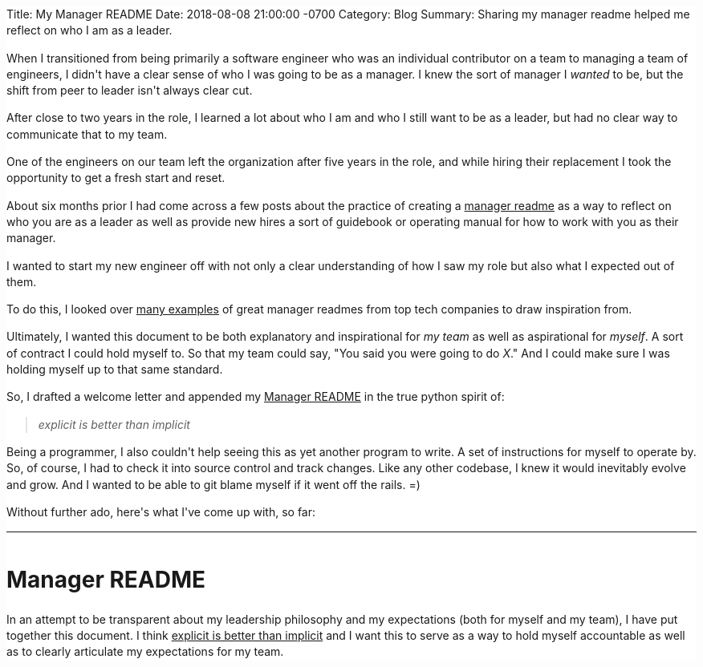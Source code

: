 Title: My Manager README
Date: 2018-08-08 21:00:00 -0700
Category: Blog
Summary: Sharing my manager readme helped me reflect on who I am as a leader.

When I transitioned from being primarily a software engineer who was an individual
contributor on a team to managing a team of engineers, I didn't have a clear sense
of who I was going to be as a manager. I knew the sort of manager I *wanted* to be,
but the shift from peer to leader isn't always clear cut. 

After close to two years in the role, I learned a lot about who I am and who
I still want to be as a leader, but had no clear way to communicate that to my team.

One of the engineers on our team left the organization after five years in the role,
and while hiring their replacement I took the opportunity to get a fresh start and
reset.

About six months prior I had come across a few posts about the practice of creating
a [manager readme](https://medium.com/@kawomersley/why-and-how-to-share-your-manager-readme-plus-heres-mine-8a4fe188ee1b)
as a way to reflect on who you are as a leader as well as provide new hires a sort
of guidebook or operating manual for how to work with you as their manager.

I wanted to start my new engineer off with not only a clear understanding of how
I saw my role but also what I expected out of them. 

To do this, I looked over [many examples](https://hackernoon.com/12-manager-readmes-from-silicon-valleys-top-tech-companies-26588a660afe)
of great manager readmes from top tech companies to draw inspiration from.

Ultimately, I wanted this document to be both explanatory and inspirational for
*my team* as well as aspirational for *myself*. A sort of contract I could hold myself
to. So that my team could say, "You said you were going to do *X*." And
I could make sure I was holding myself up to that same standard.

So, I drafted a welcome letter and appended my [Manager README](https://github.com/dchess/manager_readme)
in the true python spirit of:
> *explicit is better than implicit*

Being a programmer, I also couldn't help seeing this as yet another program to write.
A set of instructions for myself to operate by. So, of course, I had to check it
into source control and track changes. Like any other codebase, I knew it would
inevitably evolve and grow. And I wanted to be able to git blame myself if it
went off the rails. =)

Without further ado, here's what I've come up with, so far:

---

# Manager README

In an attempt to be transparent about my leadership philosophy and my expectations (both for myself and my team), I have put together this document. I think [explicit is better than implicit](https://www.python.org/dev/peps/pep-0020/) and I want this to serve as a way to hold myself accountable as well as to clearly articulate my expectations for my team.
